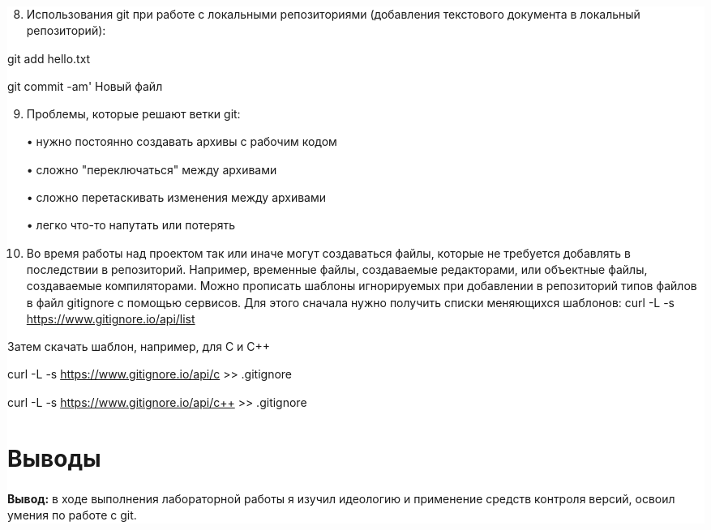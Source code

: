 8) Использования git при работе с локальными репозиториями (добавления текстового документа в локальный репозиторий):

git add hello.txt

git commit -am' Новый файл

9) Проблемы, которые решают ветки git:

    • нужно постоянно создавать архивы с рабочим кодом 
    
    • сложно "переключаться" между архивами 
    
    • сложно перетаскивать изменения между архивами 
    
    • легко что-то напутать или потерять
    
10) Во время работы над проектом так или иначе могут создаваться файлы, которые не требуется добавлять в последствии в репозиторий. Например, временные файлы, создаваемые редакторами, или объектные файлы, создаваемые компиляторами. Можно прописать шаблоны игнорируемых при добавлении в репозиторий типов файлов в файл gitignore с помощью сервисов. Для этого сначала нужно получить списки меняющихся шаблонов: curl -L -s https://www.gitignore.io/api/list

Затем скачать шаблон, например, для C и C++ 

curl -L -s https://www.gitignore.io/api/c >> .gitignore

curl -L -s https://www.gitignore.io/api/c++ >> .gitignore

# Выводы

**Вывод:** в ходе выполнения лабораторной работы я изучил идеологию и применение средств контроля версий, освоил умения по работе с git.




